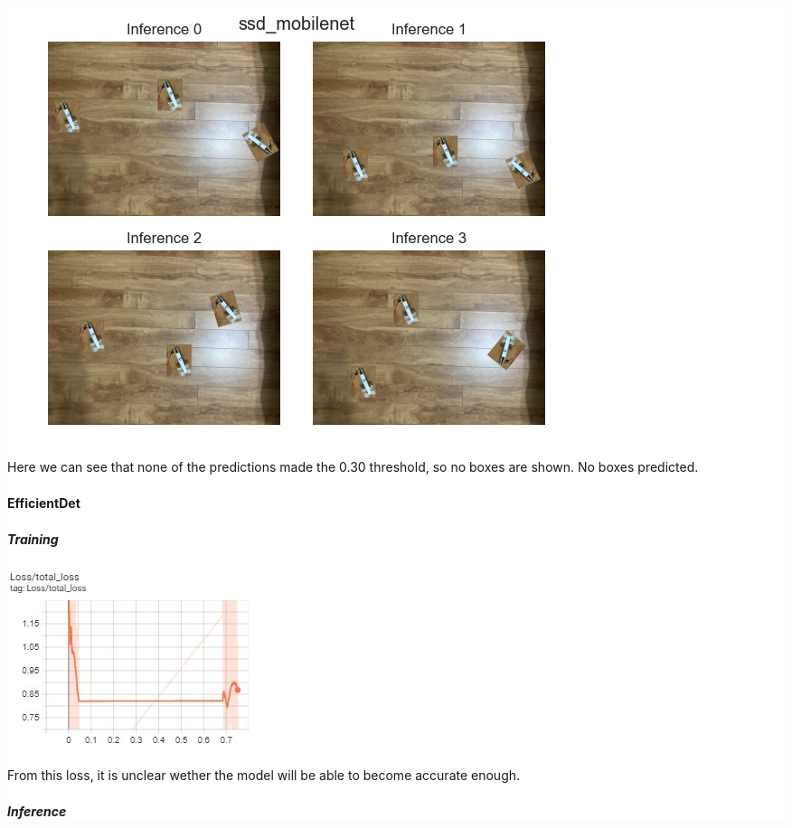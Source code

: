 ![SSDM](figs/all-inference/out-of-box/ssdmobile.png)

Here we can see that none of the predictions made the 0.30 threshold, so no boxes are shown. 
No boxes predicted.

<h4> EfficientDet </h4>
<h5> Training </h5>

![ED](figs/out-of-box-tensorboard-loss/EfficientDet_loss.JPG)

From this loss, it is unclear wether the model will be able to become accurate enough.

<h5> Inference </h5>
